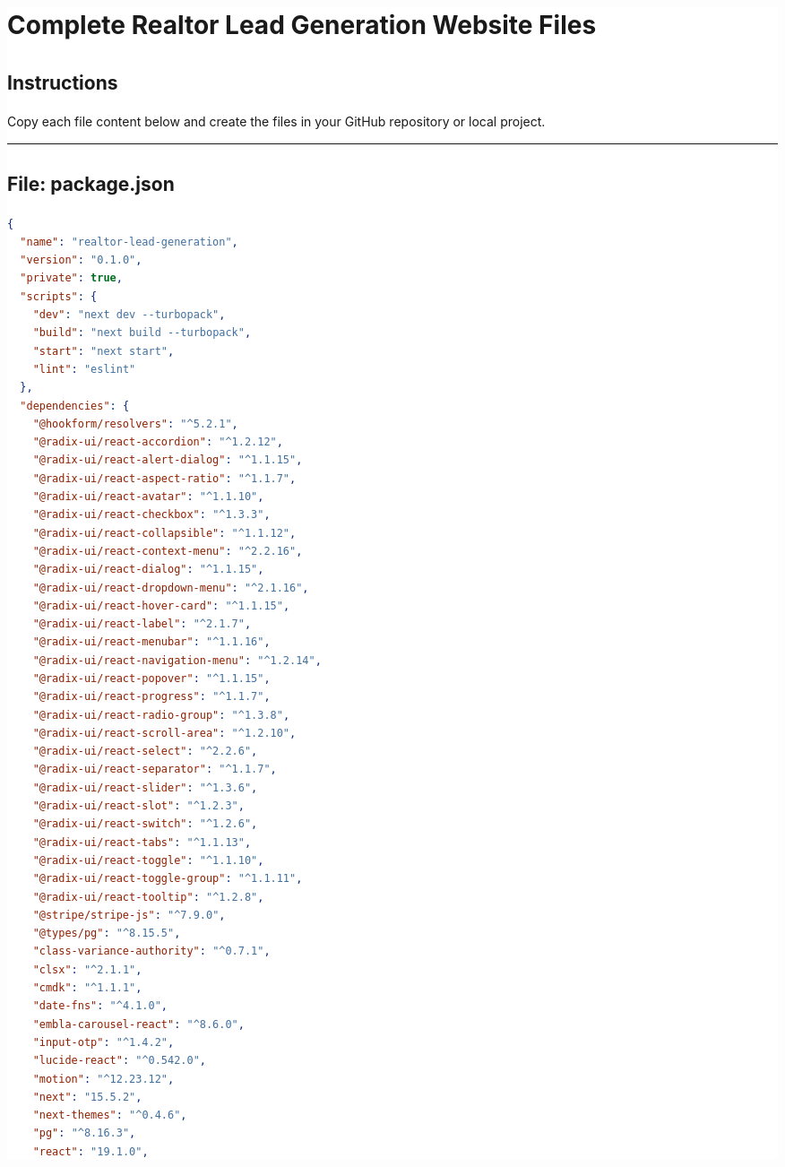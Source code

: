 # Complete Realtor Lead Generation Website Files

## Instructions
Copy each file content below and create the files in your GitHub repository or local project.

---

## File: package.json
```json
{
  "name": "realtor-lead-generation",
  "version": "0.1.0",
  "private": true,
  "scripts": {
    "dev": "next dev --turbopack",
    "build": "next build --turbopack",
    "start": "next start",
    "lint": "eslint"
  },
  "dependencies": {
    "@hookform/resolvers": "^5.2.1",
    "@radix-ui/react-accordion": "^1.2.12",
    "@radix-ui/react-alert-dialog": "^1.1.15",
    "@radix-ui/react-aspect-ratio": "^1.1.7",
    "@radix-ui/react-avatar": "^1.1.10",
    "@radix-ui/react-checkbox": "^1.3.3",
    "@radix-ui/react-collapsible": "^1.1.12",
    "@radix-ui/react-context-menu": "^2.2.16",
    "@radix-ui/react-dialog": "^1.1.15",
    "@radix-ui/react-dropdown-menu": "^2.1.16",
    "@radix-ui/react-hover-card": "^1.1.15",
    "@radix-ui/react-label": "^2.1.7",
    "@radix-ui/react-menubar": "^1.1.16",
    "@radix-ui/react-navigation-menu": "^1.2.14",
    "@radix-ui/react-popover": "^1.1.15",
    "@radix-ui/react-progress": "^1.1.7",
    "@radix-ui/react-radio-group": "^1.3.8",
    "@radix-ui/react-scroll-area": "^1.2.10",
    "@radix-ui/react-select": "^2.2.6",
    "@radix-ui/react-separator": "^1.1.7",
    "@radix-ui/react-slider": "^1.3.6",
    "@radix-ui/react-slot": "^1.2.3",
    "@radix-ui/react-switch": "^1.2.6",
    "@radix-ui/react-tabs": "^1.1.13",
    "@radix-ui/react-toggle": "^1.1.10",
    "@radix-ui/react-toggle-group": "^1.1.11",
    "@radix-ui/react-tooltip": "^1.2.8",
    "@stripe/stripe-js": "^7.9.0",
    "@types/pg": "^8.15.5",
    "class-variance-authority": "^0.7.1",
    "clsx": "^2.1.1",
    "cmdk": "^1.1.1",
    "date-fns": "^4.1.0",
    "embla-carousel-react": "^8.6.0",
    "input-otp": "^1.4.2",
    "lucide-react": "^0.542.0",
    "motion": "^12.23.12",
    "next": "15.5.2",
    "next-themes": "^0.4.6",
    "pg": "^8.16.3",
    "react": "19.1.0",
```
